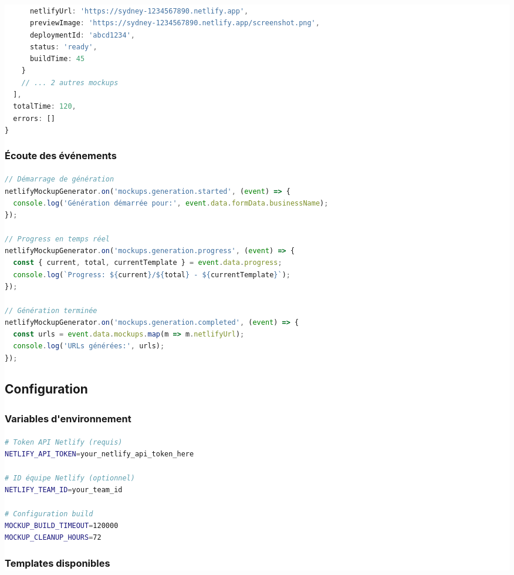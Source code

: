 ```typescript
      netlifyUrl: 'https://sydney-1234567890.netlify.app',
      previewImage: 'https://sydney-1234567890.netlify.app/screenshot.png',
      deploymentId: 'abcd1234',
      status: 'ready',
      buildTime: 45
    }
    // ... 2 autres mockups
  ],
  totalTime: 120,
  errors: []
}
```

### Écoute des événements

```typescript
// Démarrage de génération
netlifyMockupGenerator.on('mockups.generation.started', (event) => {
  console.log('Génération démarrée pour:', event.data.formData.businessName);
});

// Progress en temps réel
netlifyMockupGenerator.on('mockups.generation.progress', (event) => {
  const { current, total, currentTemplate } = event.data.progress;
  console.log(`Progress: ${current}/${total} - ${currentTemplate}`);
});

// Génération terminée
netlifyMockupGenerator.on('mockups.generation.completed', (event) => {
  const urls = event.data.mockups.map(m => m.netlifyUrl);
  console.log('URLs générées:', urls);
});
```

## Configuration

### Variables d'environnement

```bash
# Token API Netlify (requis)
NETLIFY_API_TOKEN=your_netlify_api_token_here

# ID équipe Netlify (optionnel)
NETLIFY_TEAM_ID=your_team_id

# Configuration build
MOCKUP_BUILD_TIMEOUT=120000
MOCKUP_CLEANUP_HOURS=72
```

### Templates disponibles
